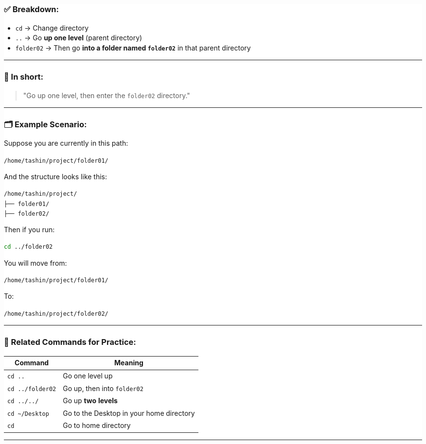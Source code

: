 ### ✅ Breakdown:

* `cd` → Change directory
* `..` → Go **up one level** (parent directory)
* `folder02` → Then go **into a folder named `folder02`** in that parent directory

---

### 🧠 In short:

> "Go up one level, then enter the `folder02` directory."

---

### 🗂️ Example Scenario:

Suppose you are currently in this path:

```
/home/tashin/project/folder01/
```

And the structure looks like this:

```
/home/tashin/project/
├── folder01/
├── folder02/
```

Then if you run:

```bash
cd ../folder02
```

You will move from:

```
/home/tashin/project/folder01/
```

To:

```
/home/tashin/project/folder02/
```

---

### 🔧 Related Commands for Practice:

| Command          | Meaning                                  |
| ---------------- | ---------------------------------------- |
| `cd ..`          | Go one level up                          |
| `cd ../folder02` | Go up, then into `folder02`              |
| `cd ../../`      | Go up **two levels**                     |
| `cd ~/Desktop`   | Go to the Desktop in your home directory |
| `cd`             | Go to home directory                     |

---